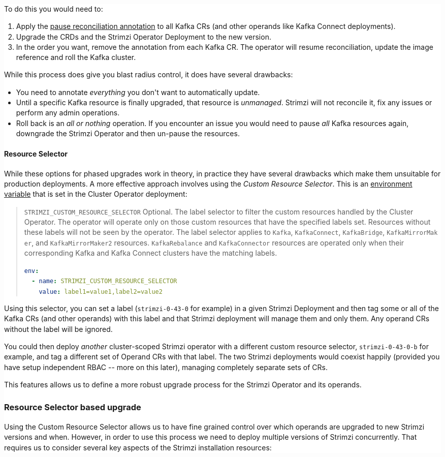 To do this you would need to:
1. Apply the [pause reconciliation annotation](https://strimzi.io/docs/operators/latest/deploying#proc-pausing-reconciliation-str) to all Kafka CRs (and other operands like Kafka Connect deployments).
2. Upgrade the CRDs and the Strimzi Operator Deployment to the new version.
3. In the order you want, remove the annotation from each Kafka CR. The operator will resume reconciliation, update the image reference and roll the Kafka cluster.

While this process does give you blast radius control, it does have several drawbacks:
- You need to annotate _everything_ you don't want to automatically update.
- Until a specific Kafka resource is finally upgraded, that resource is _unmanaged_. Strimzi will not reconcile it, fix any issues or perform any admin operations.
- Roll back is an _all or nothing_ operation. If you encounter an issue you would need to pause _all_ Kafka resources again, downgrade the Strimzi Operator and then un-pause the resources.   

#### Resource Selector

While these options for phased upgrades work in theory, in practice they have several drawbacks which make them unsuitable for production deployments. 
A more effective approach involves using the _Custom Resource Selector_. 
This is an [environment variable](https://strimzi.io/docs/operators/latest/deploying#ref-operator-cluster-str) that is set in the Cluster Operator deployment:

>`STRIMZI_CUSTOM_RESOURCE_SELECTOR` 
   Optional. The label selector to filter the custom resources handled by the Cluster Operator. The operator will operate only on those custom resources that have the specified labels set. Resources without these labels will not be seen by the operator. The label selector applies to `Kafka`, `KafkaConnect`, `KafkaBridge`, `KafkaMirrorMaker`, and `KafkaMirrorMaker2` resources. `KafkaRebalance` and `KafkaConnector` resources are operated only when their corresponding Kafka and Kafka Connect clusters have the matching labels.  
> ```yaml 
> env:   
> 	- name: STRIMZI_CUSTOM_RESOURCE_SELECTOR     
> 	  value: label1=value1,label2=value2 
> ```

Using this selector, you can set a label (`strimzi-0-43-0` for example) in a given Strimzi Deployment and then tag some or all of the Kafka CRs (and other operands) with this label and that Strimzi deployment will manage them and only them. 
Any operand CRs without the label will be ignored. 

You could then deploy _another_ cluster-scoped Strimzi operator with a different custom resource selector, `strimzi-0-43-0-b` for example, and tag a different set of Operand CRs with that label.
The two Strimzi deployments would coexist happily (provided you have setup independent RBAC -- more on this later), managing completely separate sets of CRs.

This features allows us to define a more robust upgrade process for the Strimzi Operator and its operands.

### Resource Selector based upgrade

Using the Custom Resource Selector allows us to have fine grained control over which operands are upgraded to new Strimzi versions and when. 
However, in order to use this process we need to deploy multiple versions of Strimzi concurrently.
That requires us to consider several key aspects of the Strimzi installation resources:
